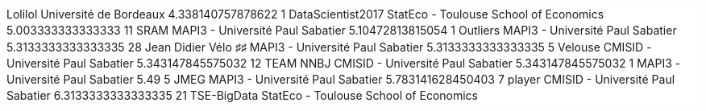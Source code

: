   </tr>
  <tr>
    <td class="tg-b7b8">Lolilol</td>
    <td class="tg-b7b8">Université de Bordeaux</td>
    <td class="tg-b7b8">4.338140757878622</td>
    <td class="tg-b7b8">1</td>
  </tr>
  <tr>
    <td class="tg-yw4l">DataScientist2017</td>
    <td class="tg-yw4l">StatEco - Toulouse School of Economics</td>
    <td class="tg-yw4l">5.003333333333333</td>
    <td class="tg-yw4l">11</td>
  </tr>
  <tr>
    <td class="tg-b7b8">SRAM</td>
    <td class="tg-b7b8">MAPI3 - Université Paul Sabatier</td>
    <td class="tg-b7b8">5.10472813815054</td>
    <td class="tg-b7b8">1</td>
  </tr>
  <tr>
    <td class="tg-yw4l">Outliers</td>
    <td class="tg-yw4l">MAPI3 - Université Paul Sabatier</td>
    <td class="tg-yw4l">5.3133333333333335</td>
    <td class="tg-yw4l">28</td>
  </tr>
  <tr>
    <td class="tg-b7b8">Jean Didier Vélo ♯♯</td>
    <td class="tg-b7b8">MAPI3 - Université Paul Sabatier</td>
    <td class="tg-b7b8">5.3133333333333335</td>
    <td class="tg-b7b8">5</td>
  </tr>
  <tr>
    <td class="tg-yw4l">Velouse</td>
    <td class="tg-yw4l">CMISID - Université Paul Sabatier</td>
    <td class="tg-yw4l">5.343147845575032</td>
    <td class="tg-yw4l">12</td>
  </tr>
  <tr>
    <td class="tg-b7b8">TEAM NNBJ</td>
    <td class="tg-b7b8">CMISID - Université Paul Sabatier</td>
    <td class="tg-b7b8">5.343147845575032</td>
    <td class="tg-b7b8">1</td>
  </tr>
  <tr>
    <td class="tg-yw4l"></td>
    <td class="tg-yw4l">MAPI3 - Université Paul Sabatier</td>
    <td class="tg-yw4l">5.49</td>
    <td class="tg-yw4l">5</td>
  </tr>
  <tr>
    <td class="tg-b7b8">JMEG</td>
    <td class="tg-b7b8">MAPI3 - Université Paul Sabatier</td>
    <td class="tg-b7b8">5.783141628450403</td>
    <td class="tg-b7b8">7</td>
  </tr>
  <tr>
    <td class="tg-yw4l">player</td>
    <td class="tg-yw4l">CMISID - Université Paul Sabatier</td>
    <td class="tg-yw4l">6.3133333333333335</td>
    <td class="tg-yw4l">21</td>
  </tr>
  <tr>
    <td class="tg-b7b8">TSE-BigData</td>
    <td class="tg-b7b8">StatEco - Toulouse School of Economics</td>